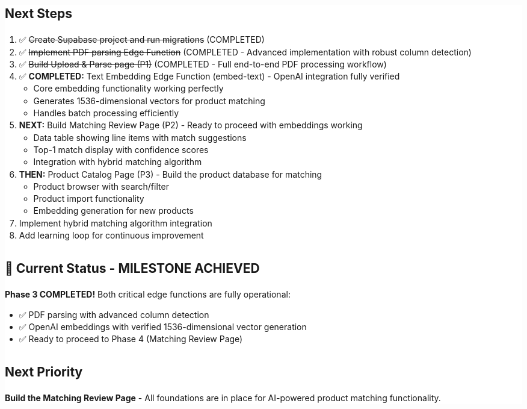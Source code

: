 ## Next Steps
1. ✅ ~~Create Supabase project and run migrations~~ (COMPLETED)
2. ✅ ~~Implement PDF parsing Edge Function~~ (COMPLETED - Advanced implementation with robust column detection)
3. ✅ ~~Build Upload & Parse page (P1)~~ (COMPLETED - Full end-to-end PDF processing workflow)
4. ✅ **COMPLETED:** Text Embedding Edge Function (embed-text) - OpenAI integration fully verified
   - Core embedding functionality working perfectly
   - Generates 1536-dimensional vectors for product matching
   - Handles batch processing efficiently
5. **NEXT:** Build Matching Review Page (P2) - Ready to proceed with embeddings working
   - Data table showing line items with match suggestions
   - Top-1 match display with confidence scores
   - Integration with hybrid matching algorithm
6. **THEN:** Product Catalog Page (P3) - Build the product database for matching
   - Product browser with search/filter
   - Product import functionality  
   - Embedding generation for new products
7. Implement hybrid matching algorithm integration
8. Add learning loop for continuous improvement

## 🎉 Current Status - MILESTONE ACHIEVED
**Phase 3 COMPLETED!** Both critical edge functions are fully operational:
- ✅ PDF parsing with advanced column detection
- ✅ OpenAI embeddings with verified 1536-dimensional vector generation
- ✅ Ready to proceed to Phase 4 (Matching Review Page)

## Next Priority
**Build the Matching Review Page** - All foundations are in place for AI-powered product matching functionality.